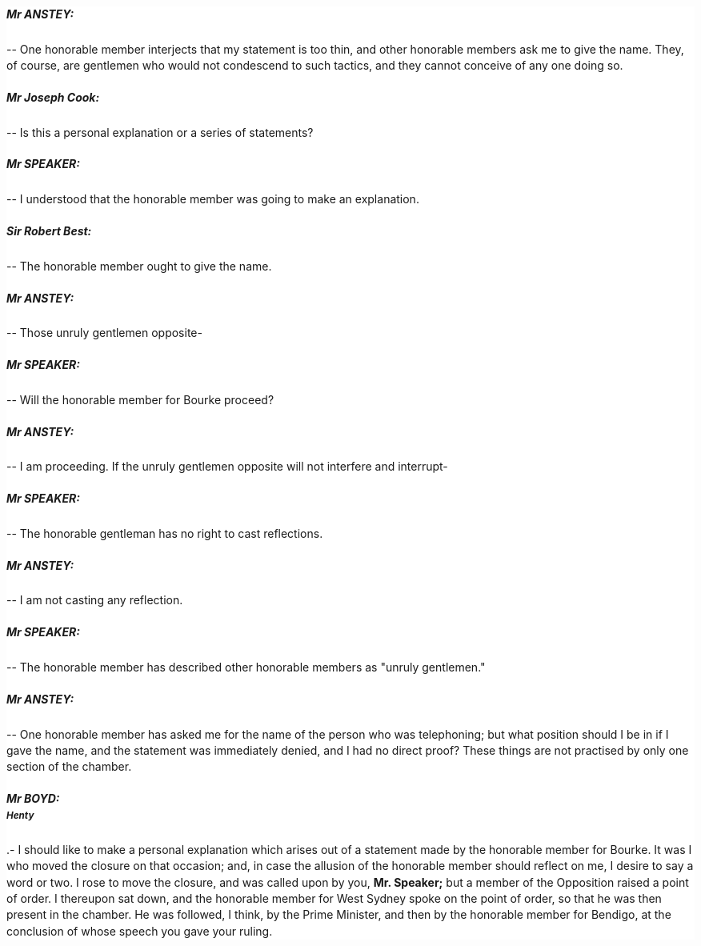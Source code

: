##### Mr ANSTEY:

-- One honorable member interjects that my statement is too thin, and other honorable members ask me to give the name. They, of course, are gentlemen who would not condescend to such tactics, and they cannot conceive of any one doing so. 

##### Mr Joseph Cook:

-- Is this a personal explanation or a series of statements? 

##### Mr SPEAKER:

-- I understood that the honorable member was going to make an explanation. 

##### Sir Robert Best:

-- The honorable member ought to give the name. 

##### Mr ANSTEY:

-- Those unruly gentlemen opposite- 

##### Mr SPEAKER:

-- Will the honorable member for Bourke proceed? 

##### Mr ANSTEY:

-- I am proceeding. If the unruly gentlemen opposite will not interfere and interrupt- 

##### Mr SPEAKER:

-- The honorable gentleman has no right to cast reflections. 

##### Mr ANSTEY:

-- I am not casting any reflection. 

##### Mr SPEAKER:

-- The honorable member has described other honorable members as "unruly gentlemen." 

##### Mr ANSTEY:

-- One honorable member has asked me for the name of the person who was telephoning; but what position should I be in if I gave the name, and the statement was immediately denied, and I had no direct proof? These things are not practised by only one section of the chamber. 

##### Mr BOYD:<br><small class="text-muted">Henty</small>

.- I should like to make a personal explanation which arises out of a statement made by the honorable member for Bourke. It was I who moved the closure on that occasion; and, in case the allusion of the honorable member should reflect on me, I desire to say a word or two. I rose to move the closure, and was called upon by you,  **Mr. Speaker;**  but a member of the Opposition raised a point of order. I thereupon sat down, and the honorable member for West Sydney spoke on the point of order, so that he was then present in the chamber. He was followed, I think, by the Prime Minister, and then by the honorable member for Bendigo, at the conclusion of whose speech you gave your ruling. 
